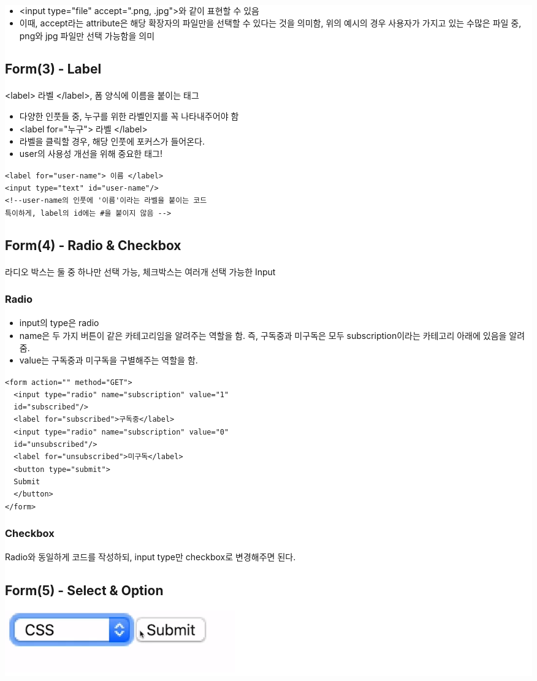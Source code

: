 * &lt;input type="file" accept=".png, .jpg"&gt;와 같이 표현할 수 있음
* 이때, accept라는 attribute은 해당 확장자의 파일만을 선택할 수 있다는 것을 의미함, 위의 예시의 경우 사용자가 가지고 있는 수많은 파일 중, png와 jpg 파일만 선택 가능함을 의미 

## Form\(3\) - Label

&lt;label&gt; 라벨 &lt;/label&gt;, 폼 양식에 이름을 붙이는 태그 

* 다양한 인풋들 중, 누구를 위한 라벨인지를 꼭 나타내주어야 함
* &lt;label for="누구"&gt; 라벨 &lt;/label&gt;
* 라벨을 클릭할 경우, 해당 인풋에 포커스가 들어온다. 
* user의 사용성 개선을 위해 중요한 태그! 

```markup
<label for="user-name"> 이름 </label>
<input type="text" id="user-name"/>
<!--user-name의 인풋에 '이름'이라는 라벨을 붙이는 코드 
특이하게, label의 id에는 #을 붙이지 않음 -->
```

## Form\(4\) - Radio & Checkbox

라디오 박스는 둘 중 하나만 선택 가능, 체크박스는 여러개 선택 가능한 Input

### Radio

* input의 type은 radio
* name은 두 가지 버튼이 같은 카테고리임을 알려주는 역할을 함. 즉, 구독중과 미구독은 모두 subscription이라는 카테고리 아래에 있음을 알려줌. 
* value는 구독중과 미구독을 구별해주는 역할을 함. 

```markup
<form action="" method="GET">
  <input type="radio" name="subscription" value="1" 
  id="subscribed"/>
  <label for="subscribed">구독중</label>
  <input type="radio" name="subscription" value="0" 
  id="unsubscribed"/>
  <label for="unsubscribed">미구독</label>
  <button type="submit">
  Submit
  </button>
</form>
```

### Checkbox

Radio와 동일하게 코드를 작성하되, input type만 checkbox로 변경해주면 된다. 

## Form\(5\) - Select & Option

![Select&#xB294; &#xB2E4;&#xC74C;&#xACFC; &#xAC19;&#xC740; tool-down box&#xB97C; &#xB9CC;&#xB4E4;&#xC5B4;&#xB0B4;&#xB294; &#xD0DC;&#xADF8;](../.gitbook/assets/362.png)
